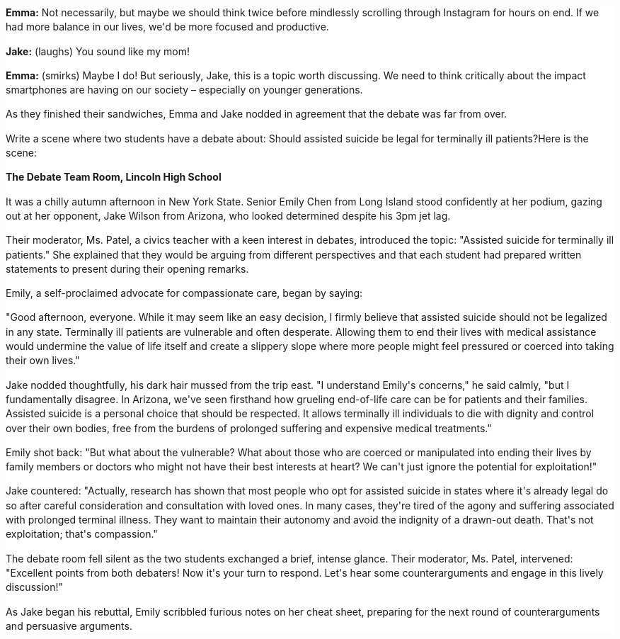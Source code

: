**Emma:** Not necessarily, but maybe we should think twice before mindlessly scrolling through Instagram for hours on end. If we had more balance in our lives, we'd be more focused and productive.

**Jake:** (laughs) You sound like my mom!

**Emma:** (smirks) Maybe I do! But seriously, Jake, this is a topic worth discussing. We need to think critically about the impact smartphones are having on our society – especially on younger generations.

As they finished their sandwiches, Emma and Jake nodded in agreement that the debate was far from over.
<end>

Write a scene where two students have a debate about: Should assisted suicide be legal for terminally ill patients?<start>Here is the scene:

**The Debate Team Room, Lincoln High School**

It was a chilly autumn afternoon in New York State. Senior Emily Chen from Long Island stood confidently at her podium, gazing out at her opponent, Jake Wilson from Arizona, who looked determined despite his 3pm jet lag.

Their moderator, Ms. Patel, a civics teacher with a keen interest in debates, introduced the topic: "Assisted suicide for terminally ill patients." She explained that they would be arguing from different perspectives and that each student had prepared written statements to present during their opening remarks.

Emily, a self-proclaimed advocate for compassionate care, began by saying:

"Good afternoon, everyone. While it may seem like an easy decision, I firmly believe that assisted suicide should not be legalized in any state. Terminally ill patients are vulnerable and often desperate. Allowing them to end their lives with medical assistance would undermine the value of life itself and create a slippery slope where more people might feel pressured or coerced into taking their own lives."

Jake nodded thoughtfully, his dark hair mussed from the trip east. "I understand Emily's concerns," he said calmly, "but I fundamentally disagree. In Arizona, we've seen firsthand how grueling end-of-life care can be for patients and their families. Assisted suicide is a personal choice that should be respected. It allows terminally ill individuals to die with dignity and control over their own bodies, free from the burdens of prolonged suffering and expensive medical treatments."

Emily shot back: "But what about the vulnerable? What about those who are coerced or manipulated into ending their lives by family members or doctors who might not have their best interests at heart? We can't just ignore the potential for exploitation!"

Jake countered: "Actually, research has shown that most people who opt for assisted suicide in states where it's already legal do so after careful consideration and consultation with loved ones. In many cases, they're tired of the agony and suffering associated with prolonged terminal illness. They want to maintain their autonomy and avoid the indignity of a drawn-out death. That's not exploitation; that's compassion."

The debate room fell silent as the two students exchanged a brief, intense glance. Their moderator, Ms. Patel, intervened: "Excellent points from both debaters! Now it's your turn to respond. Let's hear some counterarguments and engage in this lively discussion!"

As Jake began his rebuttal, Emily scribbled furious notes on her cheat sheet, preparing for the next round of counterarguments and persuasive arguments.
